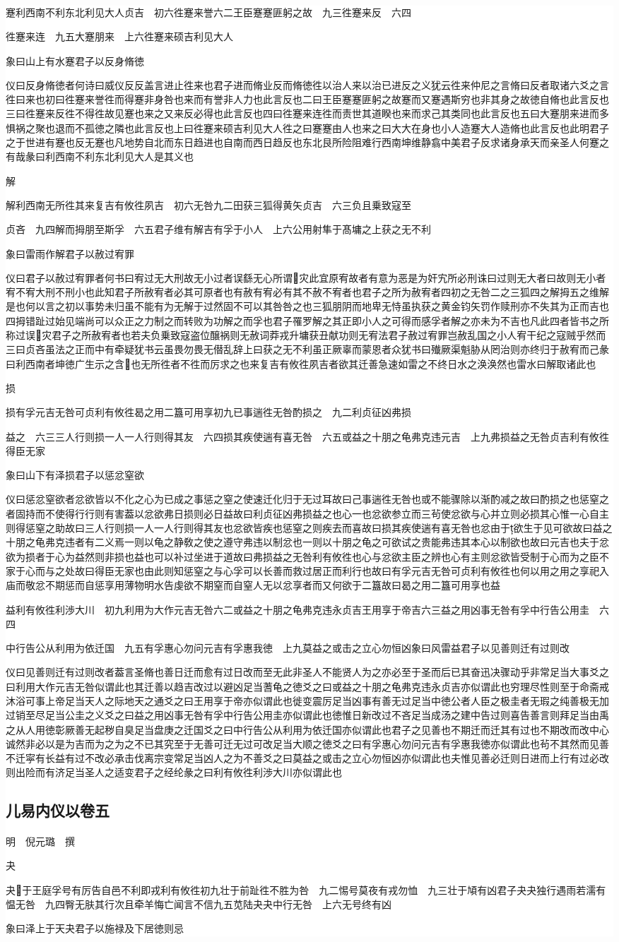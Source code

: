 蹇利西南不利东北利见大人贞吉　初六徃蹇来誉六二王臣蹇蹇匪躬之故　九三徃蹇来反　六四  

徃蹇来连　九五大蹇朋来　上六徃蹇来硕吉利见大人  

象曰山上有水蹇君子以反身脩徳  

仪曰反身脩徳者何诗曰威仪反反盖言进止徃来也君子进而脩业反而脩徳徃以治人来以治已进反之义犹云徃来仲尼之言脩曰反者取诸六爻之言徃曰来也初曰徃蹇来誉徃而得蹇非身咎也来而有誉非人力也此言反也二曰王臣蹇蹇匪躬之故蹇而又蹇遇斯穷也非其身之故徳自脩也此言反也三曰徃蹇来反徃不得徃故见蹇也来之又来反必得也此言反也四曰徃蹇来连徃而责世其道睽也来而求己其类同也此言反也五曰大蹇朋来进而多惧祸之聚也退而不孤徳之隣也此言反也上曰徃蹇来硕吉利见大人徃之曰蹇蹇由人也来之曰大大在身也小人造蹇大人造脩也此言反也此明君子之于世进有蹇也反无蹇也凡地势自北而东日趋进也自南而西日趋反也东北艮所险阻难行西南坤维静翕中美君子反求诸身承天而亲圣人何蹇之有哉彖曰利西南不利东北利见大人是其义也  

解  

解利西南无所徃其来复吉有攸徃夙吉　初六无咎九二田获三狐得黄矢贞吉　六三负且乗致寇至  

贞吝　九四解而拇朋至斯孚　六五君子维有解吉有孚于小人　上六公用射隼于髙墉之上获之无不利  

象曰雷雨作解君子以赦过宥罪  

仪曰君子以赦过宥罪者何书曰宥过无大刑故无小过者误繇无心所谓灾此宜原宥故者有意为恶是为奸宄所必刑诛曰过则无大者曰故则无小者宥不宥大刑不刑小也此知君子所赦宥者必其可原者也有赦有宥必有其不赦不宥者也君子之所为赦宥者四初之无咎二之三狐四之解拇五之维解是也何以言之初以事势未归虽不能有为无解于过然固不可以其咎咎之也三狐朋阴而地卑无恃虽执获之黄金钧矢罚作赎刑亦不失其为正而吉也四拇错趾过始见端尚可以众正之力制之而转败为功解之而孚也君子罹罗解之其正即小人之可得而感孚者解之亦未为不吉也凡此四者皆书之所称过误灾君子之所赦宥者也若夫负乗致寇盗位醸祸则无赦词莽戎升墉获丑献功则无宥法君子赦过宥罪岂赦乱国之小人宥干纪之寇贼乎然而三曰贞吝虽法之正而中有牵疑犹书云虽畏勿畏无僣乱辞上曰获之无不利虽正厥辜而蒙恩者众犹书曰殱厥渠魁胁从罔治则亦终归于赦宥而己彖曰利西南者坤徳广生示之含也无所徃者不徃而厉求之也来复吉有攸徃夙吉者欲其迁善急速如雷之不终日水之涣涣然也雷水曰解取诸此也  

损  

损有孚元吉无咎可贞利有攸徃曷之用二簋可用享初九已事遄徃无咎酌损之　九二利贞征凶弗损  

益之　六三三人行则损一人一人行则得其友　六四损其疾使遄有喜无咎　六五或益之十朋之龟弗克违元吉　上九弗损益之无咎贞吉利有攸徃得臣无家  

象曰山下有泽损君子以惩忿窒欲  

仪曰惩忿窒欲者忿欲皆以不化之心为已成之事惩之窒之使速迁化归于无过耳故曰己事遄徃无咎也或不能骤除以渐酌减之故曰酌损之也惩窒之者固持而不使得行行则有害葢以忿欲弗日损则必日益故曰利贞征凶弗损益之也心一也忿欲参立而三茍使忿欲与心并立则必损其心惟一心自主则得惩窒之助故曰三人行则损一人一人行则得其友也忿欲皆疾也惩窒之则疾去而喜故曰损其疾使遄有喜无咎也忿由于欲生于见可欲故曰益之十朋之龟弗克违者有二义焉一则以龟之静敎之使之遵守弗违以制忿也一则以十朋之龟之可欲试之贵能弗违其本心以制欲也故曰元吉也夫于忿欲为损者于心为益然则非损也益也可以补过坐进于道故曰弗损益之无咎利有攸徃也心与忿欲主臣之辨也心有主则忿欲皆受制于心而为之臣不家于心而与之处故曰得臣无家也由此则知惩窒之与心孚可以长善而救过居正而利行也故曰有孚元吉无咎可贞利有攸徃也何以用之用之享祀入庙而敬忿不期惩而自惩享用薄物明水告虔欲不期窒而自窒人无以忿享者而又何欲于二簋故曰曷之用二簋可用享也益  

益利有攸徃利渉大川　初九利用为大作元吉无咎六二或益之十朋之龟弗克违永贞吉王用享于帝吉六三益之用凶事无咎有孚中行告公用圭　六四  

中行告公从利用为依迁国　九五有孚惠心勿问元吉有孚惠我徳　上九莫益之或击之立心勿恒凶象曰风雷益君子以见善则迁有过则改  

仪曰见善则迁有过则改者葢言圣脩也善日迁而愈有过日改而至无此非圣人不能贤人为之亦必至于圣而后已其奋迅决骤动乎非常足当大事爻之曰利用大作元吉无咎似谓此也其迁善以趋吉改过以避凶足当蓍龟之徳爻之曰或益之十朋之龟弗克违永贞吉亦似谓此也穷理尽性则至于命斋戒沐浴可事上帝足当天人之际地天之通爻之曰王用享于帝亦似谓此也徙变震厉足当凶事有善无过足当中徳公者人臣之极圭者无瑕之纯善极无加过销至尽足当公圭之义爻之曰益之用凶事无咎有孚中行告公用圭亦似谓此也徳惟日新改过不吝足当成汤之建中告过则喜告善言则拜足当由禹之从人用徳彰厥善无起秽自臭足当盘庚之迁国爻之曰中行告公从利用为依迁国亦似谓此也君子之见善也不期迁而迁其有过也不期改而改中心诚然非必以是为吉而为之为之不已其究至于无善可迁无过可改足当大顺之徳爻之曰有孚惠心勿问元吉有孚惠我徳亦似谓此也茍不其然而见善不迁寜有长益有过不改必承击伐离宗变常足当凶人之为不善爻之曰莫益之或击之立心勿恒凶亦似谓此也夫惟见善必迁则日进而上行有过必改则出险而有济足当圣人之适变君子之经纶彖之曰利有攸徃利渉大川亦似谓此也  

## 儿易内仪以卷五  

明　倪元璐　撰  

夬  

夬于王庭孚号有厉告自邑不利即戎利有攸徃初九壮于前趾徃不胜为咎　九二惕号莫夜有戎勿恤　九三壮于頄有凶君子夬夬独行遇雨若濡有愠无咎　九四臀无肤其行次且牵羊悔亡闻言不信九五苋陆夬夬中行无咎　上六无号终有凶  

象曰泽上于天夬君子以施禄及下居徳则忌  
